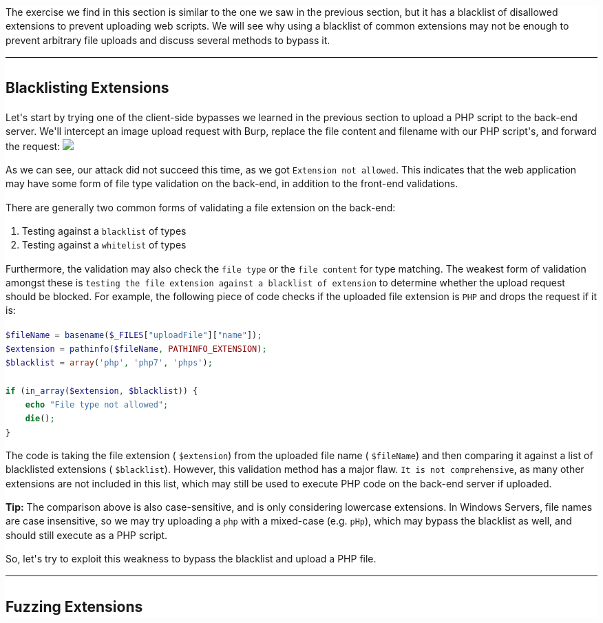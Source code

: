 The exercise we find in this section is similar to the one we saw in the previous section, but it has a blacklist of disallowed extensions to prevent uploading web scripts. We will see why using a blacklist of common extensions may not be enough to prevent arbitrary file uploads and discuss several methods to bypass it.

* * *

## Blacklisting Extensions

Let's start by trying one of the client-side bypasses we learned in the previous section to upload a PHP script to the back-end server. We'll intercept an image upload request with Burp, replace the file content and filename with our PHP script's, and forward the request:
![](https://academy.hackthebox.com/storage/modules/136/file_uploads_disallowed_type.jpg)

As we can see, our attack did not succeed this time, as we got `Extension not allowed`. This indicates that the web application may have some form of file type validation on the back-end, in addition to the front-end validations.

There are generally two common forms of validating a file extension on the back-end:

1. Testing against a `blacklist` of types
2. Testing against a `whitelist` of types

Furthermore, the validation may also check the `file type` or the `file content` for type matching. The weakest form of validation amongst these is `testing the file extension against a blacklist of extension` to determine whether the upload request should be blocked. For example, the following piece of code checks if the uploaded file extension is `PHP` and drops the request if it is:

```php
$fileName = basename($_FILES["uploadFile"]["name"]);
$extension = pathinfo($fileName, PATHINFO_EXTENSION);
$blacklist = array('php', 'php7', 'phps');

if (in_array($extension, $blacklist)) {
    echo "File type not allowed";
    die();
}

```

The code is taking the file extension ( `$extension`) from the uploaded file name ( `$fileName`) and then comparing it against a list of blacklisted extensions ( `$blacklist`). However, this validation method has a major flaw. `It is not comprehensive`, as many other extensions are not included in this list, which may still be used to execute PHP code on the back-end server if uploaded.

**Tip:** The comparison above is also case-sensitive, and is only considering lowercase extensions. In Windows Servers, file names are case insensitive, so we may try uploading a `php` with a mixed-case (e.g. `pHp`), which may bypass the blacklist as well, and should still execute as a PHP script.

So, let's try to exploit this weakness to bypass the blacklist and upload a PHP file.

* * *

## Fuzzing Extensions
